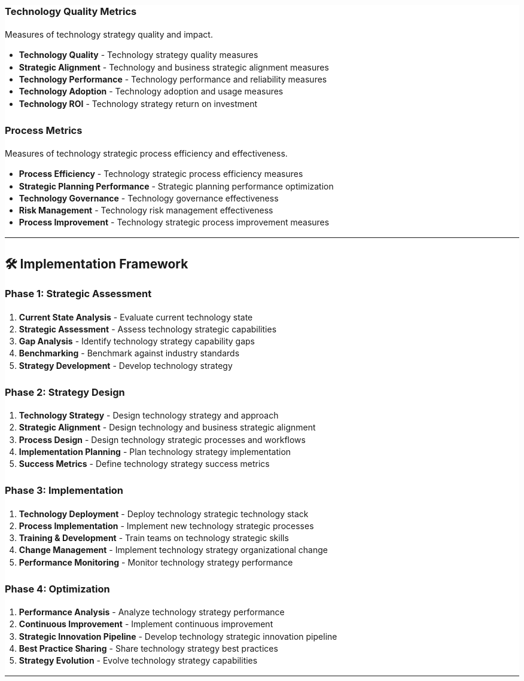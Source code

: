 ### **Technology Quality Metrics**
Measures of technology strategy quality and impact.

- **Technology Quality** - Technology strategy quality measures
- **Strategic Alignment** - Technology and business strategic alignment measures
- **Technology Performance** - Technology performance and reliability measures
- **Technology Adoption** - Technology adoption and usage measures
- **Technology ROI** - Technology strategy return on investment

### **Process Metrics**
Measures of technology strategic process efficiency and effectiveness.

- **Process Efficiency** - Technology strategic process efficiency measures
- **Strategic Planning Performance** - Strategic planning performance optimization
- **Technology Governance** - Technology governance effectiveness
- **Risk Management** - Technology risk management effectiveness
- **Process Improvement** - Technology strategic process improvement measures

---

## 🛠️ **Implementation Framework**

### **Phase 1: Strategic Assessment**
1. **Current State Analysis** - Evaluate current technology state
2. **Strategic Assessment** - Assess technology strategic capabilities
3. **Gap Analysis** - Identify technology strategy capability gaps
4. **Benchmarking** - Benchmark against industry standards
5. **Strategy Development** - Develop technology strategy

### **Phase 2: Strategy Design**
1. **Technology Strategy** - Design technology strategy and approach
2. **Strategic Alignment** - Design technology and business strategic alignment
3. **Process Design** - Design technology strategic processes and workflows
4. **Implementation Planning** - Plan technology strategy implementation
5. **Success Metrics** - Define technology strategy success metrics

### **Phase 3: Implementation**
1. **Technology Deployment** - Deploy technology strategic technology stack
2. **Process Implementation** - Implement new technology strategic processes
3. **Training & Development** - Train teams on technology strategic skills
4. **Change Management** - Implement technology strategy organizational change
5. **Performance Monitoring** - Monitor technology strategy performance

### **Phase 4: Optimization**
1. **Performance Analysis** - Analyze technology strategy performance
2. **Continuous Improvement** - Implement continuous improvement
3. **Strategic Innovation Pipeline** - Develop technology strategic innovation pipeline
4. **Best Practice Sharing** - Share technology strategy best practices
5. **Strategy Evolution** - Evolve technology strategy capabilities

---